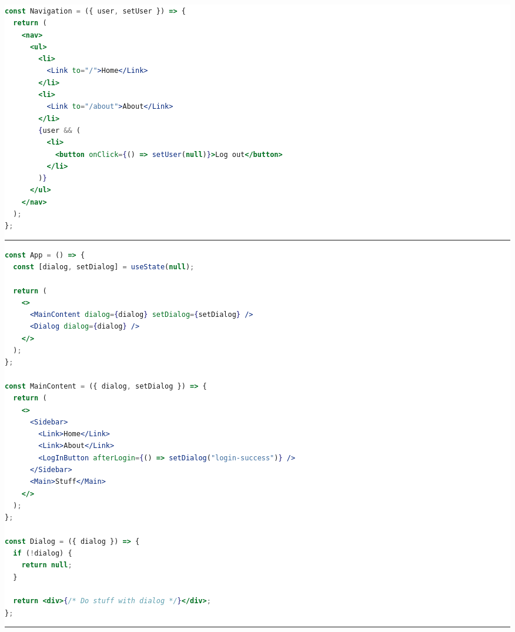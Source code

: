 ```jsx
const Navigation = ({ user, setUser }) => {
  return (
    <nav>
      <ul>
        <li>
          <Link to="/">Home</Link>
        </li>
        <li>
          <Link to="/about">About</Link>
        </li>
        {user && (
          <li>
            <button onClick={() => setUser(null)}>Log out</button>
          </li>
        )}
      </ul>
    </nav>
  );
};
```

---

```jsx
const App = () => {
  const [dialog, setDialog] = useState(null);

  return (
    <>
      <MainContent dialog={dialog} setDialog={setDialog} />
      <Dialog dialog={dialog} />
    </>
  );
};

const MainContent = ({ dialog, setDialog }) => {
  return (
    <>
      <Sidebar>
        <Link>Home</Link>
        <Link>About</Link>
        <LogInButton afterLogin={() => setDialog("login-success")} />
      </Sidebar>
      <Main>Stuff</Main>
    </>
  );
};

const Dialog = ({ dialog }) => {
  if (!dialog) {
    return null;
  }

  return <div>{/* Do stuff with dialog */}</div>;
};
```

---